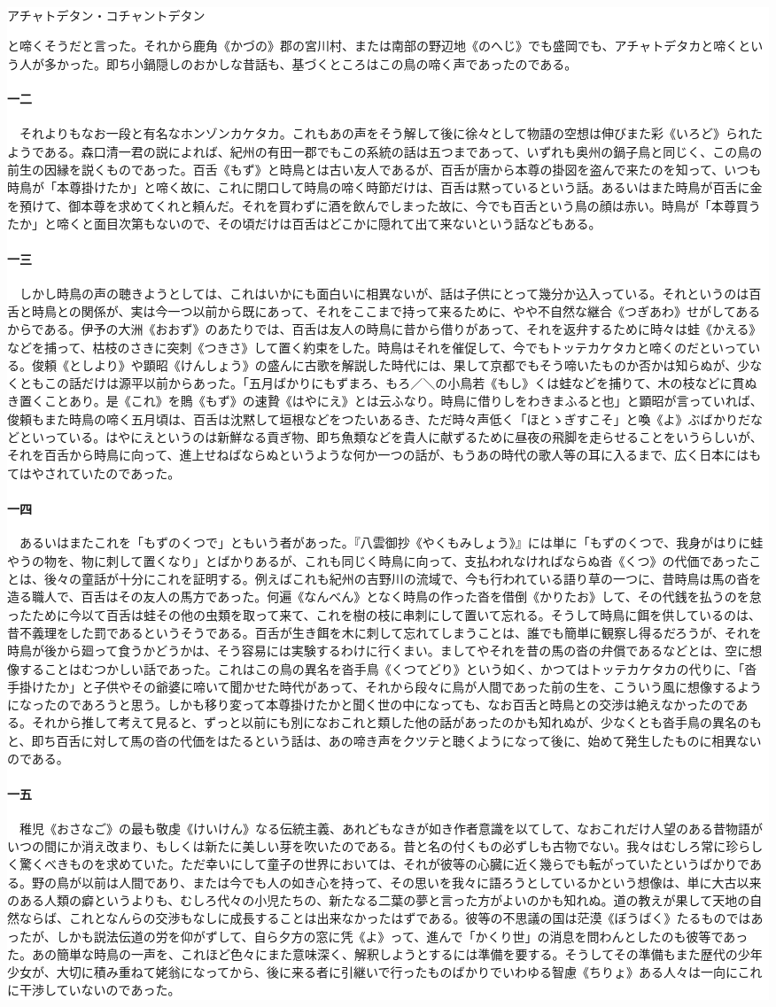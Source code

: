 アチャトデタン・コチャントデタン

と啼くそうだと言った。それから鹿角《かづの》郡の宮川村、または南部の野辺地《のへじ》でも盛岡でも、アチャトデタカと啼くという人が多かった。即ち小鍋隠しのおかしな昔話も、基づくところはこの鳥の啼く声であったのである。



#### 一二




　それよりもなお一段と有名なホンゾンカケタカ。これもあの声をそう解して後に徐々として物語の空想は伸びまた彩《いろど》られたようである。森口清一君の説によれば、紀州の有田一郡でもこの系統の話は五つまであって、いずれも奥州の鍋子鳥と同じく、この鳥の前生の因縁を説くものであった。百舌《もず》と時鳥とは古い友人であるが、百舌が唐から本尊の掛図を盗んで来たのを知って、いつも時鳥が「本尊掛けたか」と啼く故に、これに閉口して時鳥の啼く時節だけは、百舌は黙っているという話。あるいはまた時鳥が百舌に金を預けて、御本尊を求めてくれと頼んだ。それを買わずに酒を飲んでしまった故に、今でも百舌という鳥の顔は赤い。時鳥が「本尊買うたか」と啼くと面目次第もないので、その頃だけは百舌はどこかに隠れて出て来ないという話などもある。



#### 一三




　しかし時鳥の声の聴きようとしては、これはいかにも面白いに相異ないが、話は子供にとって幾分か込入っている。それというのは百舌と時鳥との関係が、実は今一つ以前から既にあって、それをここまで持って来るために、やや不自然な継合《つぎあわ》せがしてあるからである。伊予の大洲《おおず》のあたりでは、百舌は友人の時鳥に昔から借りがあって、それを返弁するために時々は蛙《かえる》などを捕って、枯枝のさきに突刺《つきさ》して置く約束をした。時鳥はそれを催促して、今でもトッテカケタカと啼くのだといっている。俊頼《としより》や顕昭《けんしょう》の盛んに古歌を解説した時代には、果して京都でもそう啼いたものか否かは知らぬが、少なくともこの話だけは源平以前からあった。「五月ばかりにもずまろ、もろ／＼の小鳥若《もし》くは蛙などを捕りて、木の枝などに貫ぬき置くことあり。是《これ》を鵙《もず》の速贄《はやにえ》とは云ふなり。時鳥に借りしをわきまふると也」と顕昭が言っていれば、俊頼もまた時鳥の啼く五月頃は、百舌は沈黙して垣根などをつたいあるき、ただ時々声低く「ほとゝぎすこそ」と喚《よ》ぶばかりだなどといっている。はやにえというのは新鮮なる貢ぎ物、即ち魚類などを貴人に献ずるために昼夜の飛脚を走らせることをいうらしいが、それを百舌から時鳥に向って、進上せねばならぬというような何か一つの話が、もうあの時代の歌人等の耳に入るまで、広く日本にはもてはやされていたのであった。



#### 一四




　あるいはまたこれを「もずのくつで」ともいう者があった。『八雲御抄《やくもみしょう》』には単に「もずのくつで、我身がはりに蛙やうの物を、物に刺して置くなり」とばかりあるが、これも同じく時鳥に向って、支払われなければならぬ沓《くつ》の代価であったことは、後々の童話が十分にこれを証明する。例えばこれも紀州の吉野川の流域で、今も行われている語り草の一つに、昔時鳥は馬の沓を造る職人で、百舌はその友人の馬方であった。何遍《なんべん》となく時鳥の作った沓を借倒《かりたお》して、その代銭を払うのを怠ったために今以て百舌は蛙その他の虫類を取って来て、これを樹の枝に串刺にして置いて忘れる。そうして時鳥に餌を供しているのは、昔不義理をした罰であるというそうである。百舌が生き餌を木に刺して忘れてしまうことは、誰でも簡単に観察し得るだろうが、それを時鳥が後から廻って食うかどうかは、そう容易には実験するわけに行くまい。ましてやそれを昔の馬の沓の弁償であるなどとは、空に想像することはむつかしい話であった。これはこの鳥の異名を沓手鳥《くつてどり》という如く、かつてはトッテカケタカの代りに、「沓手掛けたか」と子供やその爺婆に啼いて聞かせた時代があって、それから段々に鳥が人間であった前の生を、こういう風に想像するようになったのであろうと思う。しかも移り変って本尊掛けたかと聞く世の中になっても、なお百舌と時鳥との交渉は絶えなかったのである。それから推して考えて見ると、ずっと以前にも別になおこれと類した他の話があったのかも知れぬが、少なくとも沓手鳥の異名のもと、即ち百舌に対して馬の沓の代価をはたるという話は、あの啼き声をクツテと聴くようになって後に、始めて発生したものに相異ないのである。



#### 一五




　稚児《おさなご》の最も敬虔《けいけん》なる伝統主義、あれどもなきが如き作者意識を以てして、なおこれだけ人望のある昔物語がいつの間にか消え改まり、もしくは新たに美しい芽を吹いたのである。昔と名の付くもの必ずしも古物でない。我々はむしろ常に珍らしく驚くべきものを求めていた。ただ幸いにして童子の世界においては、それが彼等の心臓に近く幾らでも転がっていたというばかりである。野の鳥が以前は人間であり、または今でも人の如き心を持って、その思いを我々に語ろうとしているかという想像は、単に大古以来のある人類の癖というよりも、むしろ代々の小児たちの、新たなる二葉の夢と言った方がよいのかも知れぬ。道の教えが果して天地の自然ならば、これとなんらの交渉もなしに成長することは出来なかったはずである。彼等の不思議の国は茫漠《ぼうばく》たるものではあったが、しかも説法伝道の労を仰がずして、自ら夕方の窓に凭《よ》って、進んで「かくり世」の消息を問わんとしたのも彼等であった。あの簡単な時鳥の一声を、これほど色々にまた意味深く、解釈しようとするには準備を要する。そうしてその準備もまた歴代の少年少女が、大切に積み重ねて姥翁になってから、後に来る者に引継いで行ったものばかりでいわゆる智慮《ちりょ》ある人々は一向にこれに干渉していないのであった。

